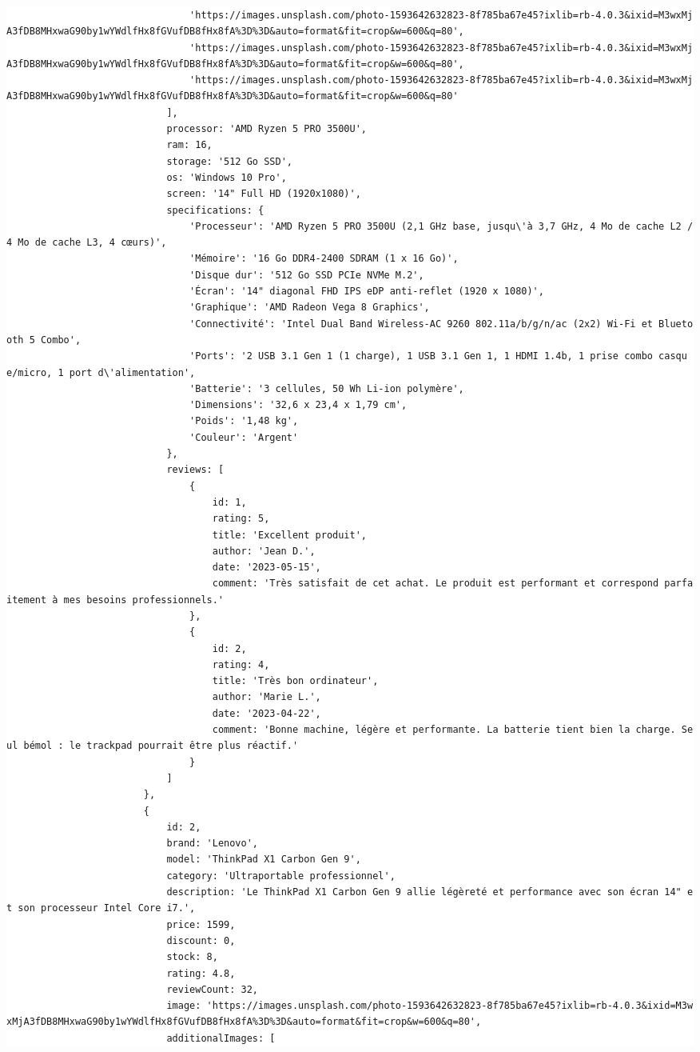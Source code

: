                                     'https://images.unsplash.com/photo-1593642632823-8f785ba67e45?ixlib=rb-4.0.3&ixid=M3wxMjA3fDB8MHxwaG90by1wYWdlfHx8fGVufDB8fHx8fA%3D%3D&auto=format&fit=crop&w=600&q=80',
                                    'https://images.unsplash.com/photo-1593642632823-8f785ba67e45?ixlib=rb-4.0.3&ixid=M3wxMjA3fDB8MHxwaG90by1wYWdlfHx8fGVufDB8fHx8fA%3D%3D&auto=format&fit=crop&w=600&q=80',
                                    'https://images.unsplash.com/photo-1593642632823-8f785ba67e45?ixlib=rb-4.0.3&ixid=M3wxMjA3fDB8MHxwaG90by1wYWdlfHx8fGVufDB8fHx8fA%3D%3D&auto=format&fit=crop&w=600&q=80'
                                ],
                                processor: 'AMD Ryzen 5 PRO 3500U',
                                ram: 16,
                                storage: '512 Go SSD',
                                os: 'Windows 10 Pro',
                                screen: '14" Full HD (1920x1080)',
                                specifications: {
                                    'Processeur': 'AMD Ryzen 5 PRO 3500U (2,1 GHz base, jusqu\'à 3,7 GHz, 4 Mo de cache L2 / 4 Mo de cache L3, 4 cœurs)',
                                    'Mémoire': '16 Go DDR4-2400 SDRAM (1 x 16 Go)',
                                    'Disque dur': '512 Go SSD PCIe NVMe M.2',
                                    'Écran': '14" diagonal FHD IPS eDP anti-reflet (1920 x 1080)',
                                    'Graphique': 'AMD Radeon Vega 8 Graphics',
                                    'Connectivité': 'Intel Dual Band Wireless-AC 9260 802.11a/b/g/n/ac (2x2) Wi-Fi et Bluetooth 5 Combo',
                                    'Ports': '2 USB 3.1 Gen 1 (1 charge), 1 USB 3.1 Gen 1, 1 HDMI 1.4b, 1 prise combo casque/micro, 1 port d\'alimentation',
                                    'Batterie': '3 cellules, 50 Wh Li-ion polymère',
                                    'Dimensions': '32,6 x 23,4 x 1,79 cm',
                                    'Poids': '1,48 kg',
                                    'Couleur': 'Argent'
                                },
                                reviews: [
                                    {
                                        id: 1,
                                        rating: 5,
                                        title: 'Excellent produit',
                                        author: 'Jean D.',
                                        date: '2023-05-15',
                                        comment: 'Très satisfait de cet achat. Le produit est performant et correspond parfaitement à mes besoins professionnels.'
                                    },
                                    {
                                        id: 2,
                                        rating: 4,
                                        title: 'Très bon ordinateur',
                                        author: 'Marie L.',
                                        date: '2023-04-22',
                                        comment: 'Bonne machine, légère et performante. La batterie tient bien la charge. Seul bémol : le trackpad pourrait être plus réactif.'
                                    }
                                ]
                            },
                            {
                                id: 2,
                                brand: 'Lenovo',
                                model: 'ThinkPad X1 Carbon Gen 9',
                                category: 'Ultraportable professionnel',
                                description: 'Le ThinkPad X1 Carbon Gen 9 allie légèreté et performance avec son écran 14" et son processeur Intel Core i7.',
                                price: 1599,
                                discount: 0,
                                stock: 8,
                                rating: 4.8,
                                reviewCount: 32,
                                image: 'https://images.unsplash.com/photo-1593642632823-8f785ba67e45?ixlib=rb-4.0.3&ixid=M3wxMjA3fDB8MHxwaG90by1wYWdlfHx8fGVufDB8fHx8fA%3D%3D&auto=format&fit=crop&w=600&q=80',
                                additionalImages: [